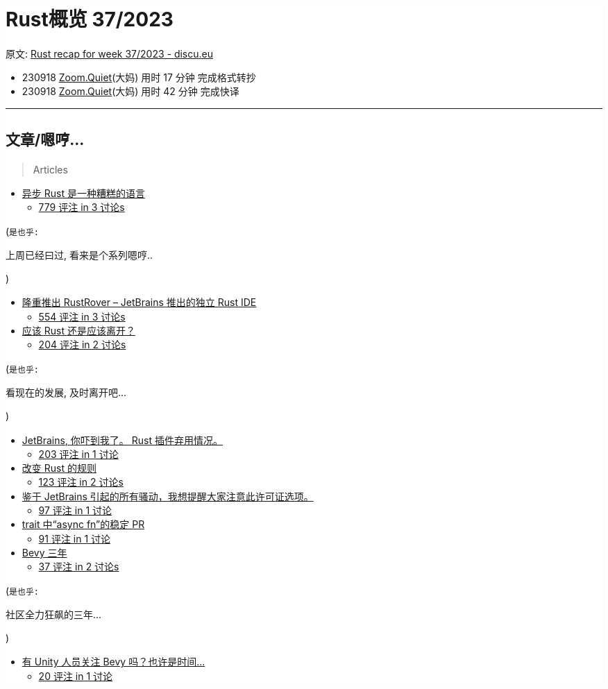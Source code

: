 # Rust概览 37/2023

原文: [Rust recap for week 37/2023 \- discu\.eu](https://discu.eu/weekly/rust/2023/37/)


- 230918 [Zoom.Quiet](http://zoomquiet.io/)(大妈) 用时 17 分钟 完成格式转抄
- 230918 [Zoom.Quiet](http://zoomquiet.io/)(大妈) 用时 42 分钟 完成快译



-----------------------------------------
## 文章/嗯哼...
> Articles


- [异步 Rust 是一种糟糕的语言](https://bitbashing.io/async-rust.html)
    + [779 评注 in 3 讨论s](https://discu.eu/q/https://bitbashing.io/async-rust.html)

(`是也乎:`

上周已经曰过, 看来是个系列嗯哼..

)

- [隆重推出 RustRover – JetBrains 推出的独立 Rust IDE](https://blog.jetbrains.com/rust/2023/09/13/introducing-rustrover-a-standalone-rust-ide-by-jetbrains/)
    + [554 评注 in 3 讨论s](https://discu.eu/q/https://blog.jetbrains.com/rust/2023/09/13/introducing-rustrover-a-standalone-rust-ide-by-jetbrains/)
- [应该 Rust 还是应该离开？](https://kerkour.com/should-i-rust-or-should-i-go)
    + [204 评注 in 2 讨论s](https://discu.eu/q/https://kerkour.com/should-i-rust-or-should-i-go)

(`是也乎:`

看现在的发展, 及时离开吧...

)


- [JetBrains, 你吓到我了。 Rust 插件弃用情况。](https://chillfish8.ghost.io/jetbrains-youre-scaring-me/)
    + [203 评注 in 1 讨论](https://discu.eu/q/https://chillfish8.ghost.io/jetbrains-youre-scaring-me/)
- [改变 Rust 的规则](https://without.boats/blog/changing-the-rules-of-rust/)
    + [123 评注 in 2 讨论s](https://discu.eu/q/https://without.boats/blog/changing-the-rules-of-rust/)
- [鉴于 JetBrains 引起的所有骚动，我想提醒大家注意此许可证选项。](https://www.jetbrains.com/community/opensource/#support)
    + [97 评注 in 1 讨论](https://discu.eu/q/https://www.jetbrains.com/community/opensource/%23support)
- [trait 中“async fn”的稳定 PR](https://github.com/rust-lang/rust/pull/115822)
    + [91 评注 in 1 讨论]()
- [Bevy 三​​年](https://trent.kiwi/bevy-three-years)
    + [37 评注 in 2 讨论s](https://discu.eu/q/https://trent.kiwi/bevy-three-years)

(`是也乎:`

社区全力狂飙的三年...

)

- [有 Unity 人员关注 Bevy 吗？也许是时间...](https://www.reddit.com/r/Unity2D/comments/16gssu2/unity_plan_pricing_and_packaging_updates_up_to_02/)
    + [20 评注 in 1 讨论](https://discu.eu/q/https://www.reddit.com/r/Unity2D/comments/16gssu2/unity_plan_pricing_and_packaging_updates_up_to_02/)
